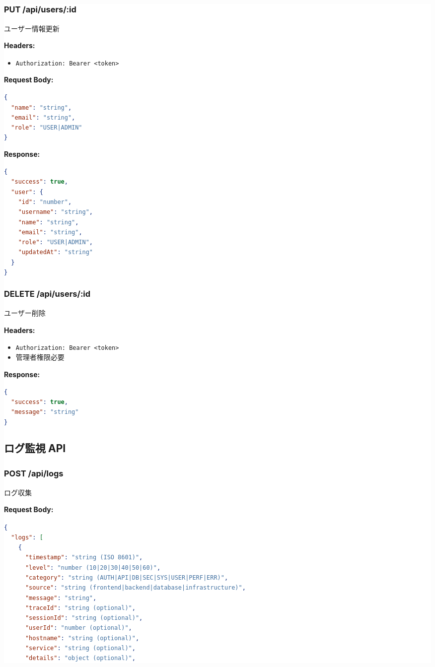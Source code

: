 ### PUT /api/users/:id
ユーザー情報更新

**Headers:**
- `Authorization: Bearer <token>`

**Request Body:**
```json
{
  "name": "string",
  "email": "string",
  "role": "USER|ADMIN"
}
```

**Response:**
```json
{
  "success": true,
  "user": {
    "id": "number",
    "username": "string",
    "name": "string",
    "email": "string",
    "role": "USER|ADMIN",
    "updatedAt": "string"
  }
}
```

### DELETE /api/users/:id
ユーザー削除

**Headers:**
- `Authorization: Bearer <token>`
- 管理者権限必要

**Response:**
```json
{
  "success": true,
  "message": "string"
}
```

## ログ監視 API

### POST /api/logs
ログ収集

**Request Body:**
```json
{
  "logs": [
    {
      "timestamp": "string (ISO 8601)",
      "level": "number (10|20|30|40|50|60)",
      "category": "string (AUTH|API|DB|SEC|SYS|USER|PERF|ERR)",
      "source": "string (frontend|backend|database|infrastructure)",
      "message": "string",
      "traceId": "string (optional)",
      "sessionId": "string (optional)",
      "userId": "number (optional)",
      "hostname": "string (optional)",
      "service": "string (optional)",
      "details": "object (optional)",
```